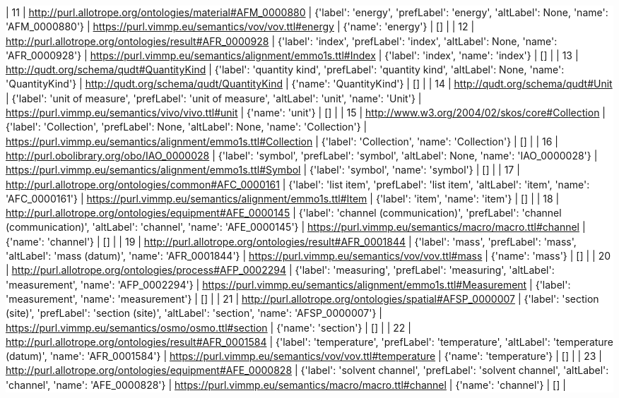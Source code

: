 | 11 | http://purl.allotrope.org/ontologies/material#AFM_0000880    | {'label': 'energy', 'prefLabel': 'energy', 'altLabel': None, 'name': 'AFM_0000880'}                                                         | https://purl.vimmp.eu/semantics/vov/vov.ttl#energy               | {'name': 'energy'}                                           | []                                                                                                          |
| 12 | http://purl.allotrope.org/ontologies/result#AFR_0000928      | {'label': 'index', 'prefLabel': 'index', 'altLabel': None, 'name': 'AFR_0000928'}                                                           | https://purl.vimmp.eu/semantics/alignment/emmo1s.ttl#Index       | {'label': 'index', 'name': 'index'}                          | []                                                                                                          |
| 13 | http://qudt.org/schema/qudt#QuantityKind                     | {'label': 'quantity kind', 'prefLabel': 'quantity kind', 'altLabel': None, 'name': 'QuantityKind'}                                          | http://qudt.org/schema/qudt/QuantityKind                         | {'name': 'QuantityKind'}                                     | []                                                                                                          |
| 14 | http://qudt.org/schema/qudt#Unit                             | {'label': 'unit of measure', 'prefLabel': 'unit of measure', 'altLabel': 'unit', 'name': 'Unit'}                                            | https://purl.vimmp.eu/semantics/vivo/vivo.ttl#unit               | {'name': 'unit'}                                             | []                                                                                                          |
| 15 | http://www.w3.org/2004/02/skos/core#Collection               | {'label': 'Collection', 'prefLabel': None, 'altLabel': None, 'name': 'Collection'}                                                          | https://purl.vimmp.eu/semantics/alignment/emmo1s.ttl#Collection  | {'label': 'Collection', 'name': 'Collection'}                | []                                                                                                          |
| 16 | http://purl.obolibrary.org/obo/IAO_0000028                   | {'label': 'symbol', 'prefLabel': 'symbol', 'altLabel': None, 'name': 'IAO_0000028'}                                                         | https://purl.vimmp.eu/semantics/alignment/emmo1s.ttl#Symbol      | {'label': 'symbol', 'name': 'symbol'}                        | []                                                                                                          |
| 17 | http://purl.allotrope.org/ontologies/common#AFC_0000161      | {'label': 'list item', 'prefLabel': 'list item', 'altLabel': 'item', 'name': 'AFC_0000161'}                                                 | https://purl.vimmp.eu/semantics/alignment/emmo1s.ttl#Item        | {'label': 'item', 'name': 'item'}                            | []                                                                                                          |
| 18 | http://purl.allotrope.org/ontologies/equipment#AFE_0000145   | {'label': 'channel (communication)', 'prefLabel': 'channel (communication)', 'altLabel': 'channel', 'name': 'AFE_0000145'}                  | https://purl.vimmp.eu/semantics/macro/macro.ttl#channel          | {'name': 'channel'}                                          | []                                                                                                          |
| 19 | http://purl.allotrope.org/ontologies/result#AFR_0001844      | {'label': 'mass', 'prefLabel': 'mass', 'altLabel': 'mass (datum)', 'name': 'AFR_0001844'}                                                   | https://purl.vimmp.eu/semantics/vov/vov.ttl#mass                 | {'name': 'mass'}                                             | []                                                                                                          |
| 20 | http://purl.allotrope.org/ontologies/process#AFP_0002294     | {'label': 'measuring', 'prefLabel': 'measuring', 'altLabel': 'measurement', 'name': 'AFP_0002294'}                                          | https://purl.vimmp.eu/semantics/alignment/emmo1s.ttl#Measurement | {'label': 'measurement', 'name': 'measurement'}              | []                                                                                                          |
| 21 | http://purl.allotrope.org/ontologies/spatial#AFSP_0000007    | {'label': 'section (site)', 'prefLabel': 'section (site)', 'altLabel': 'section', 'name': 'AFSP_0000007'}                                   | https://purl.vimmp.eu/semantics/osmo/osmo.ttl#section            | {'name': 'section'}                                          | []                                                                                                          |
| 22 | http://purl.allotrope.org/ontologies/result#AFR_0001584      | {'label': 'temperature', 'prefLabel': 'temperature', 'altLabel': 'temperature (datum)', 'name': 'AFR_0001584'}                              | https://purl.vimmp.eu/semantics/vov/vov.ttl#temperature          | {'name': 'temperature'}                                      | []                                                                                                          |
| 23 | http://purl.allotrope.org/ontologies/equipment#AFE_0000828   | {'label': 'solvent channel', 'prefLabel': 'solvent channel', 'altLabel': 'channel', 'name': 'AFE_0000828'}                                  | https://purl.vimmp.eu/semantics/macro/macro.ttl#channel          | {'name': 'channel'}                                          | []                                                                                                          |